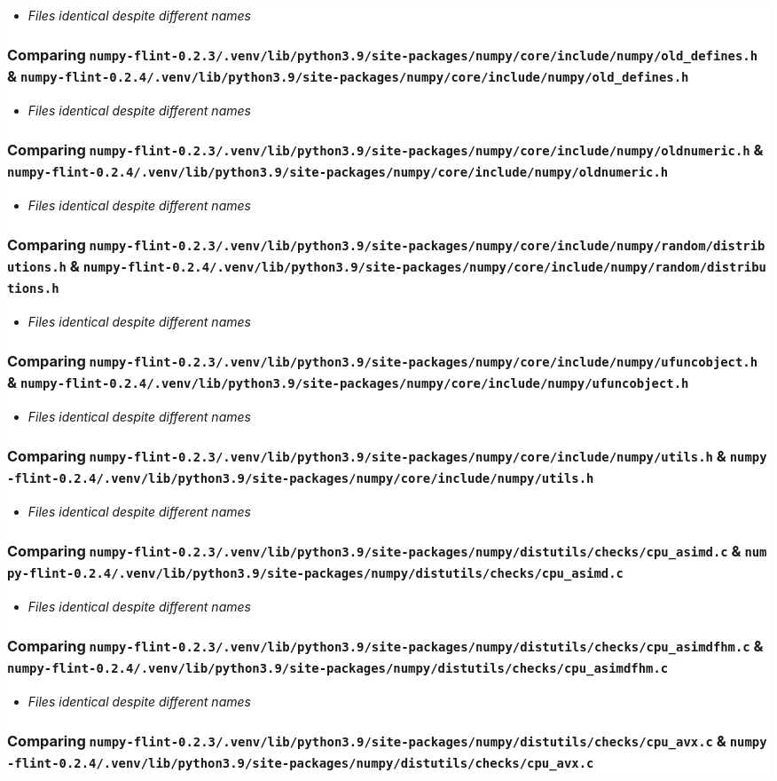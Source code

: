  * *Files identical despite different names*

### Comparing `numpy-flint-0.2.3/.venv/lib/python3.9/site-packages/numpy/core/include/numpy/old_defines.h` & `numpy-flint-0.2.4/.venv/lib/python3.9/site-packages/numpy/core/include/numpy/old_defines.h`

 * *Files identical despite different names*

### Comparing `numpy-flint-0.2.3/.venv/lib/python3.9/site-packages/numpy/core/include/numpy/oldnumeric.h` & `numpy-flint-0.2.4/.venv/lib/python3.9/site-packages/numpy/core/include/numpy/oldnumeric.h`

 * *Files identical despite different names*

### Comparing `numpy-flint-0.2.3/.venv/lib/python3.9/site-packages/numpy/core/include/numpy/random/distributions.h` & `numpy-flint-0.2.4/.venv/lib/python3.9/site-packages/numpy/core/include/numpy/random/distributions.h`

 * *Files identical despite different names*

### Comparing `numpy-flint-0.2.3/.venv/lib/python3.9/site-packages/numpy/core/include/numpy/ufuncobject.h` & `numpy-flint-0.2.4/.venv/lib/python3.9/site-packages/numpy/core/include/numpy/ufuncobject.h`

 * *Files identical despite different names*

### Comparing `numpy-flint-0.2.3/.venv/lib/python3.9/site-packages/numpy/core/include/numpy/utils.h` & `numpy-flint-0.2.4/.venv/lib/python3.9/site-packages/numpy/core/include/numpy/utils.h`

 * *Files identical despite different names*

### Comparing `numpy-flint-0.2.3/.venv/lib/python3.9/site-packages/numpy/distutils/checks/cpu_asimd.c` & `numpy-flint-0.2.4/.venv/lib/python3.9/site-packages/numpy/distutils/checks/cpu_asimd.c`

 * *Files identical despite different names*

### Comparing `numpy-flint-0.2.3/.venv/lib/python3.9/site-packages/numpy/distutils/checks/cpu_asimdfhm.c` & `numpy-flint-0.2.4/.venv/lib/python3.9/site-packages/numpy/distutils/checks/cpu_asimdfhm.c`

 * *Files identical despite different names*

### Comparing `numpy-flint-0.2.3/.venv/lib/python3.9/site-packages/numpy/distutils/checks/cpu_avx.c` & `numpy-flint-0.2.4/.venv/lib/python3.9/site-packages/numpy/distutils/checks/cpu_avx.c`
